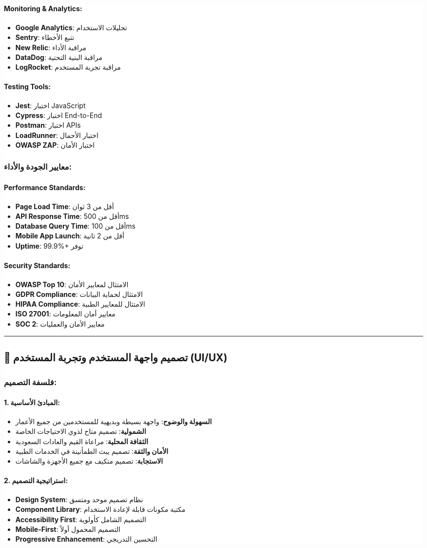#### **Monitoring & Analytics:**
- **Google Analytics**: تحليلات الاستخدام
- **Sentry**: تتبع الأخطاء
- **New Relic**: مراقبة الأداء
- **DataDog**: مراقبة البنية التحتية
- **LogRocket**: مراقبة تجربة المستخدم

#### **Testing Tools:**
- **Jest**: اختبار JavaScript
- **Cypress**: اختبار End-to-End
- **Postman**: اختبار APIs
- **LoadRunner**: اختبار الأحمال
- **OWASP ZAP**: اختبار الأمان

### **معايير الجودة والأداء:**

#### **Performance Standards:**
- **Page Load Time**: أقل من 3 ثوان
- **API Response Time**: أقل من 500ms
- **Database Query Time**: أقل من 100ms
- **Mobile App Launch**: أقل من 2 ثانية
- **Uptime**: 99.9%+ توفر

#### **Security Standards:**
- **OWASP Top 10**: الامتثال لمعايير الأمان
- **GDPR Compliance**: الامتثال لحماية البيانات
- **HIPAA Compliance**: الامتثال للمعايير الطبية
- **ISO 27001**: معايير أمان المعلومات
- **SOC 2**: معايير الأمان والعمليات

---

## 🎨 **تصميم واجهة المستخدم وتجربة المستخدم (UI/UX)**

### **فلسفة التصميم:**

#### **1. المبادئ الأساسية:**
- **السهولة والوضوح**: واجهة بسيطة وبديهية للمستخدمين من جميع الأعمار
- **الشمولية**: تصميم متاح لذوي الاحتياجات الخاصة
- **الثقافة المحلية**: مراعاة القيم والعادات السعودية
- **الأمان والثقة**: تصميم يبث الطمأنينة في الخدمات الطبية
- **الاستجابة**: تصميم متكيف مع جميع الأجهزة والشاشات

#### **2. استراتيجية التصميم:**
- **Design System**: نظام تصميم موحد ومتسق
- **Component Library**: مكتبة مكونات قابلة لإعادة الاستخدام
- **Accessibility First**: التصميم الشامل كأولوية
- **Mobile-First**: التصميم المحمول أولاً
- **Progressive Enhancement**: التحسين التدريجي

